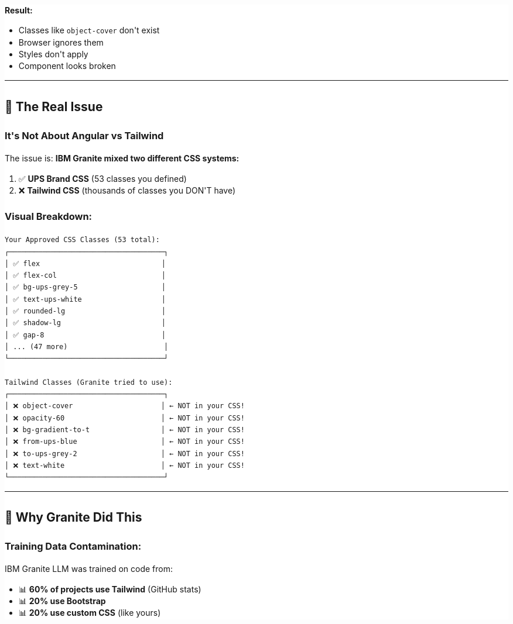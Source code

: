 **Result:**
- Classes like `object-cover` don't exist
- Browser ignores them
- Styles don't apply
- Component looks broken

---

## 🎯 **The Real Issue**

### **It's Not About Angular vs Tailwind**

The issue is: **IBM Granite mixed two different CSS systems:**

1. ✅ **UPS Brand CSS** (53 classes you defined)
2. ❌ **Tailwind CSS** (thousands of classes you DON'T have)

### **Visual Breakdown:**

```
Your Approved CSS Classes (53 total):
┌─────────────────────────────────────┐
│ ✅ flex                             │
│ ✅ flex-col                         │
│ ✅ bg-ups-grey-5                    │
│ ✅ text-ups-white                   │
│ ✅ rounded-lg                       │
│ ✅ shadow-lg                        │
│ ✅ gap-8                            │
│ ... (47 more)                       │
└─────────────────────────────────────┘

Tailwind Classes (Granite tried to use):
┌─────────────────────────────────────┐
│ ❌ object-cover                     │ ← NOT in your CSS!
│ ❌ opacity-60                       │ ← NOT in your CSS!
│ ❌ bg-gradient-to-t                 │ ← NOT in your CSS!
│ ❌ from-ups-blue                    │ ← NOT in your CSS!
│ ❌ to-ups-grey-2                    │ ← NOT in your CSS!
│ ❌ text-white                       │ ← NOT in your CSS!
└─────────────────────────────────────┘
```

---

## 🔧 **Why Granite Did This**

### **Training Data Contamination:**

IBM Granite LLM was trained on code from:
- 📊 **60% of projects use Tailwind** (GitHub stats)
- 📊 **20% use Bootstrap**
- 📊 **20% use custom CSS** (like yours)
